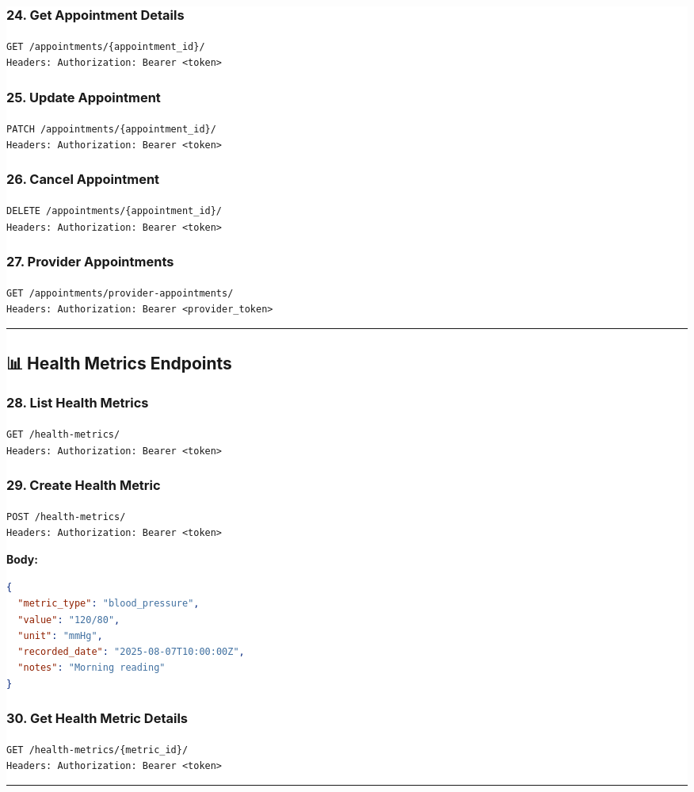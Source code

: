### 24. Get Appointment Details
```
GET /appointments/{appointment_id}/
Headers: Authorization: Bearer <token>
```

### 25. Update Appointment
```
PATCH /appointments/{appointment_id}/
Headers: Authorization: Bearer <token>
```

### 26. Cancel Appointment
```
DELETE /appointments/{appointment_id}/
Headers: Authorization: Bearer <token>
```

### 27. Provider Appointments
```
GET /appointments/provider-appointments/
Headers: Authorization: Bearer <provider_token>
```

---

## 📊 Health Metrics Endpoints

### 28. List Health Metrics
```
GET /health-metrics/
Headers: Authorization: Bearer <token>
```

### 29. Create Health Metric
```
POST /health-metrics/
Headers: Authorization: Bearer <token>
```
**Body:**
```json
{
  "metric_type": "blood_pressure",
  "value": "120/80",
  "unit": "mmHg",
  "recorded_date": "2025-08-07T10:00:00Z",
  "notes": "Morning reading"
}
```

### 30. Get Health Metric Details
```
GET /health-metrics/{metric_id}/
Headers: Authorization: Bearer <token>
```

---